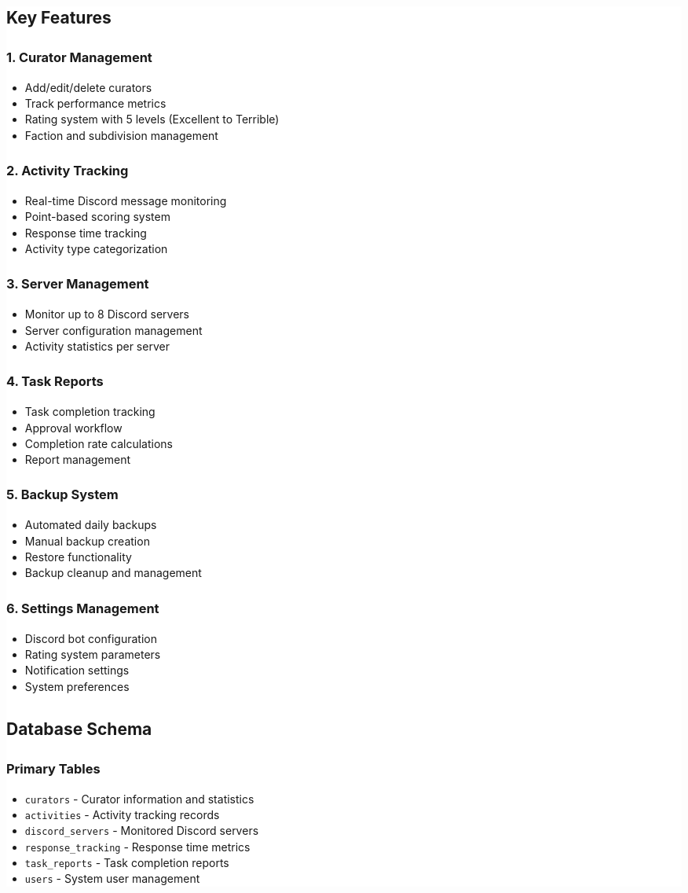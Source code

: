 ```
```

## Key Features

### 1. Curator Management
- Add/edit/delete curators
- Track performance metrics
- Rating system with 5 levels (Excellent to Terrible)
- Faction and subdivision management

### 2. Activity Tracking
- Real-time Discord message monitoring
- Point-based scoring system
- Response time tracking
- Activity type categorization

### 3. Server Management
- Monitor up to 8 Discord servers
- Server configuration management
- Activity statistics per server

### 4. Task Reports
- Task completion tracking
- Approval workflow
- Completion rate calculations
- Report management

### 5. Backup System
- Automated daily backups
- Manual backup creation
- Restore functionality
- Backup cleanup and management

### 6. Settings Management
- Discord bot configuration
- Rating system parameters
- Notification settings
- System preferences

## Database Schema

### Primary Tables
- `curators` - Curator information and statistics
- `activities` - Activity tracking records
- `discord_servers` - Monitored Discord servers
- `response_tracking` - Response time metrics
- `task_reports` - Task completion reports
- `users` - System user management
